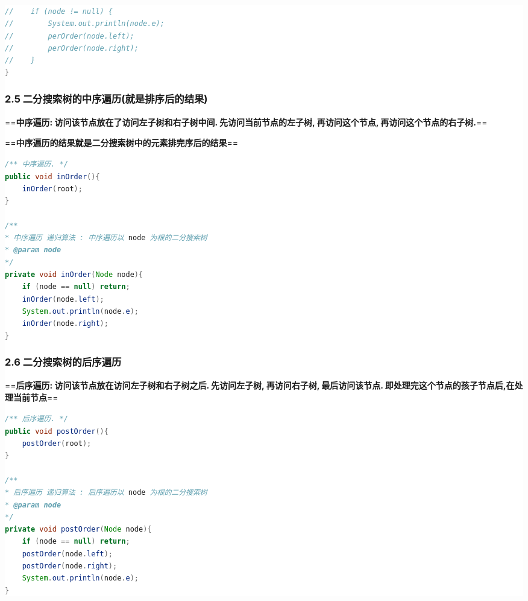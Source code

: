 ```java
//    if (node != null) {
//        System.out.println(node.e);
//        perOrder(node.left);
//        perOrder(node.right);
//    }
}
```

### 2.5 二分搜索树的中序遍历(就是排序后的结果)
==**中序遍历: 访问该节点放在了访问左子树和右子树中间. 先访问当前节点的左子树, 再访问这个节点, 再访问这个节点的右子树.**==

==**中序遍历的结果就是二分搜索树中的元素排完序后的结果**==


```java
/** 中序遍历. */
public void inOrder(){
    inOrder(root);
}

/**
* 中序遍历 递归算法 : 中序遍历以 node 为根的二分搜索树
* @param node
*/
private void inOrder(Node node){
    if (node == null) return;
    inOrder(node.left);
    System.out.println(node.e);
    inOrder(node.right);
}
```


### 2.6 二分搜索树的后序遍历
==**后序遍历: 访问该节点放在访问左子树和右子树之后. 先访问左子树, 再访问右子树, 最后访问该节点. 即处理完这个节点的孩子节点后,在处理当前节点**==




```java
/** 后序遍历. */
public void postOrder(){
    postOrder(root);
}

/**
* 后序遍历 递归算法 : 后序遍历以 node 为根的二分搜索树
* @param node
*/
private void postOrder(Node node){
    if (node == null) return;
    postOrder(node.left);
    postOrder(node.right);
    System.out.println(node.e);
}
```
